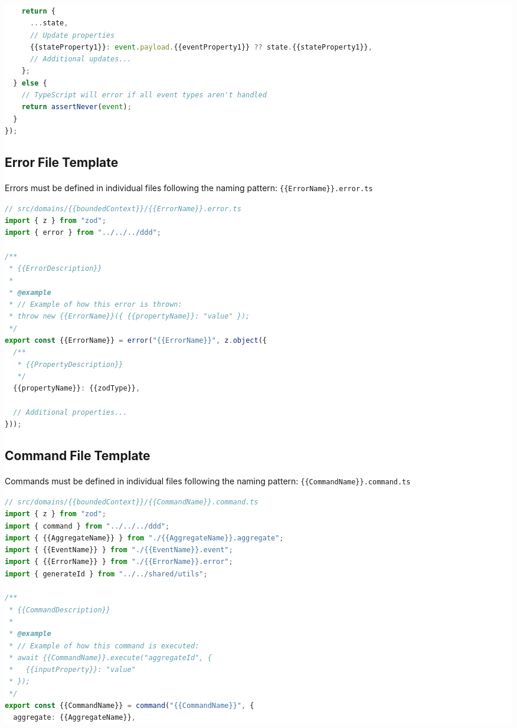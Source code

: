 ```typescript
    return {
      ...state,
      // Update properties
      {{stateProperty1}}: event.payload.{{eventProperty1}} ?? state.{{stateProperty1}},
      // Additional updates...
    };
  } else {
    // TypeScript will error if all event types aren't handled
    return assertNever(event);
  }
});
```

## Error File Template

Errors must be defined in individual files following the naming pattern: `{{ErrorName}}.error.ts`

```typescript
// src/domains/{{boundedContext}}/{{ErrorName}}.error.ts
import { z } from "zod";
import { error } from "../../../ddd";

/**
 * {{ErrorDescription}}
 * 
 * @example
 * // Example of how this error is thrown:
 * throw new {{ErrorName}}({ {{propertyName}}: "value" });
 */
export const {{ErrorName}} = error("{{ErrorName}}", z.object({
  /**
   * {{PropertyDescription}}
   */
  {{propertyName}}: {{zodType}},
  
  // Additional properties...
}));
```

## Command File Template

Commands must be defined in individual files following the naming pattern: `{{CommandName}}.command.ts`

```typescript
// src/domains/{{boundedContext}}/{{CommandName}}.command.ts
import { z } from "zod";
import { command } from "../../../ddd";
import { {{AggregateName}} } from "./{{AggregateName}}.aggregate";
import { {{EventName}} } from "./{{EventName}}.event";
import { {{ErrorName}} } from "./{{ErrorName}}.error";
import { generateId } from "../../shared/utils";

/**
 * {{CommandDescription}}
 * 
 * @example
 * // Example of how this command is executed:
 * await {{CommandName}}.execute("aggregateId", {
 *   {{inputProperty}}: "value"
 * });
 */
export const {{CommandName}} = command("{{CommandName}}", {
  aggregate: {{AggregateName}},
```